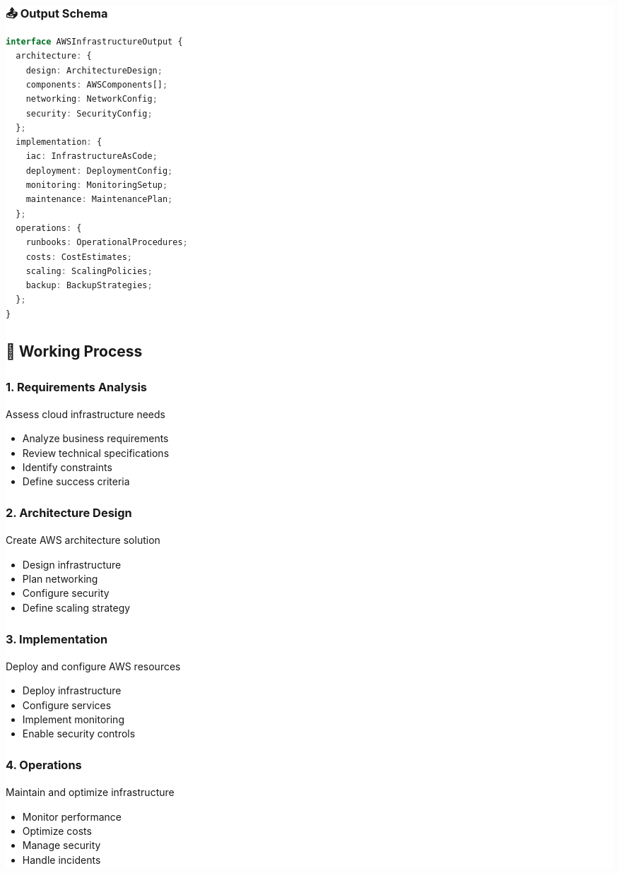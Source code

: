 ```typescript
```

### 📤 Output Schema
```typescript
interface AWSInfrastructureOutput {
  architecture: {
    design: ArchitectureDesign;
    components: AWSComponents[];
    networking: NetworkConfig;
    security: SecurityConfig;
  };
  implementation: {
    iac: InfrastructureAsCode;
    deployment: DeploymentConfig;
    monitoring: MonitoringSetup;
    maintenance: MaintenancePlan;
  };
  operations: {
    runbooks: OperationalProcedures;
    costs: CostEstimates;
    scaling: ScalingPolicies;
    backup: BackupStrategies;
  };
}
```

## 🔄 Working Process
### 1. Requirements Analysis
Assess cloud infrastructure needs
- Analyze business requirements
- Review technical specifications
- Identify constraints
- Define success criteria

### 2. Architecture Design
Create AWS architecture solution
- Design infrastructure
- Plan networking
- Configure security
- Define scaling strategy

### 3. Implementation
Deploy and configure AWS resources
- Deploy infrastructure
- Configure services
- Implement monitoring
- Enable security controls

### 4. Operations
Maintain and optimize infrastructure
- Monitor performance
- Optimize costs
- Manage security
- Handle incidents
